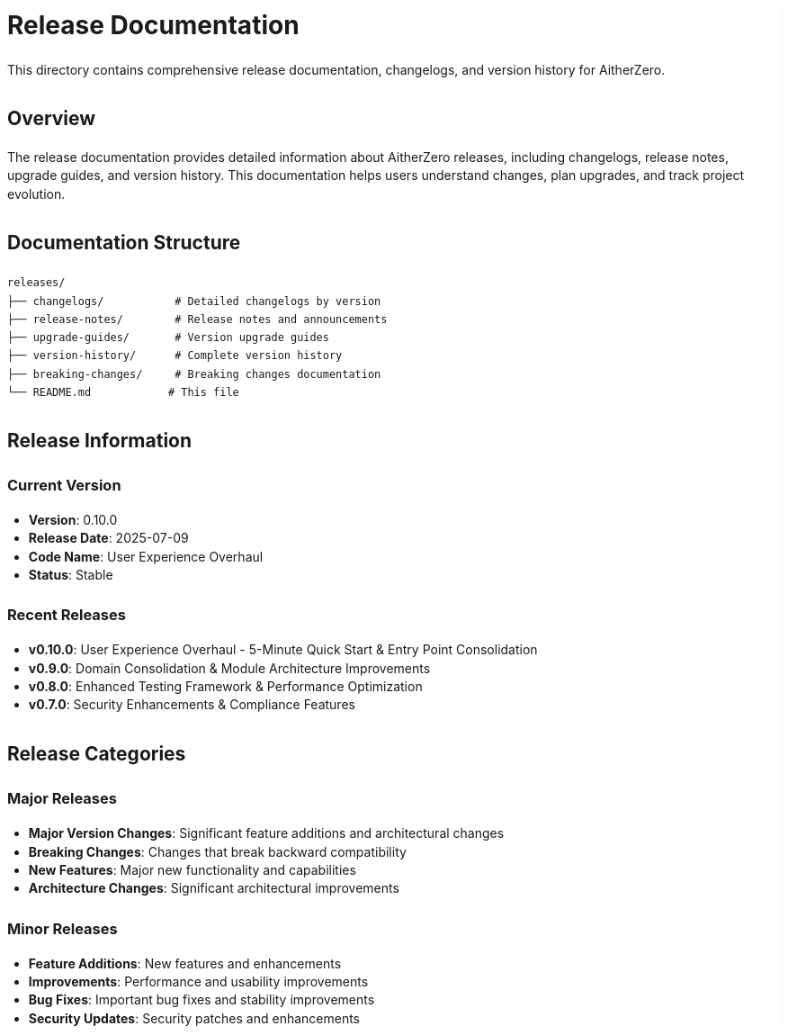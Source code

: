# Release Documentation

This directory contains comprehensive release documentation, changelogs, and version history for AitherZero.

## Overview

The release documentation provides detailed information about AitherZero releases, including changelogs, release notes, upgrade guides, and version history. This documentation helps users understand changes, plan upgrades, and track project evolution.

## Documentation Structure

```
releases/
├── changelogs/           # Detailed changelogs by version
├── release-notes/        # Release notes and announcements
├── upgrade-guides/       # Version upgrade guides
├── version-history/      # Complete version history
├── breaking-changes/     # Breaking changes documentation
└── README.md            # This file
```

## Release Information

### Current Version
- **Version**: 0.10.0
- **Release Date**: 2025-07-09
- **Code Name**: User Experience Overhaul
- **Status**: Stable

### Recent Releases
- **v0.10.0**: User Experience Overhaul - 5-Minute Quick Start & Entry Point Consolidation
- **v0.9.0**: Domain Consolidation & Module Architecture Improvements
- **v0.8.0**: Enhanced Testing Framework & Performance Optimization
- **v0.7.0**: Security Enhancements & Compliance Features

## Release Categories

### Major Releases
- **Major Version Changes**: Significant feature additions and architectural changes
- **Breaking Changes**: Changes that break backward compatibility
- **New Features**: Major new functionality and capabilities
- **Architecture Changes**: Significant architectural improvements

### Minor Releases
- **Feature Additions**: New features and enhancements
- **Improvements**: Performance and usability improvements
- **Bug Fixes**: Important bug fixes and stability improvements
- **Security Updates**: Security patches and enhancements
